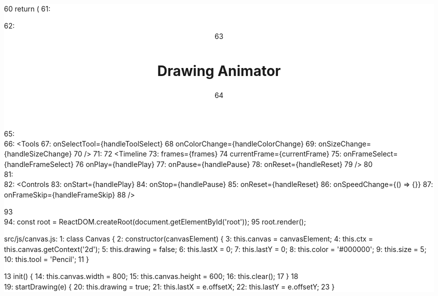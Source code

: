   60      return (
  61:         <div className="app">
  62:             <header className="app-header">
  63                  <h1>Drawing Animator</h1>
  64              </header>
  65:             <main className="app-main">
  66:                 <Tools 
  67:                     onSelectTool={handleToolSelect}
  68                      onColorChange={handleColorChange}
  69:                     onSizeChange={handleSizeChange}
  70                  />
  71:                 <Canvas ref={canvasRef} />
  72                  <Timeline 
  73:                     frames={frames}
  74                      currentFrame={currentFrame}
  75:                     onFrameSelect={handleFrameSelect}
  76                      onPlay={handlePlay}
  77:                     onPause={handlePause}
  78:                     onReset={handleReset}
  79                  />
  80              </main>
  81:             <footer className="app-footer">
  82:                 <Controls 
  83:                     onStart={handlePlay}
  84:                     onStop={handlePause}
  85:                     onReset={handleReset}
  86:                     onSpeedChange={() => {}}
  87:                     onFrameSkip={handleFrameSkip}
  88                  />

  93  
  94: const root = ReactDOM.createRoot(document.getElementById('root'));
  95  root.render(<App />);

src/js/canvas.js:
   1: class Canvas {
   2:     constructor(canvasElement) {
   3:         this.canvas = canvasElement;
   4:         this.ctx = this.canvas.getContext('2d');
   5:         this.drawing = false;
   6:         this.lastX = 0;
   7:         this.lastY = 0;
   8:         this.color = '#000000';
   9:         this.size = 5;
  10:         this.tool = 'Pencil';
  11      }

  13      init() {
  14:         this.canvas.width = 800;
  15:         this.canvas.height = 600;
  16:         this.clear();
  17      }
  18  
  19:     startDrawing(e) {
  20:         this.drawing = true;
  21:         this.lastX = e.offsetX;
  22:         this.lastY = e.offsetY;
  23      }
